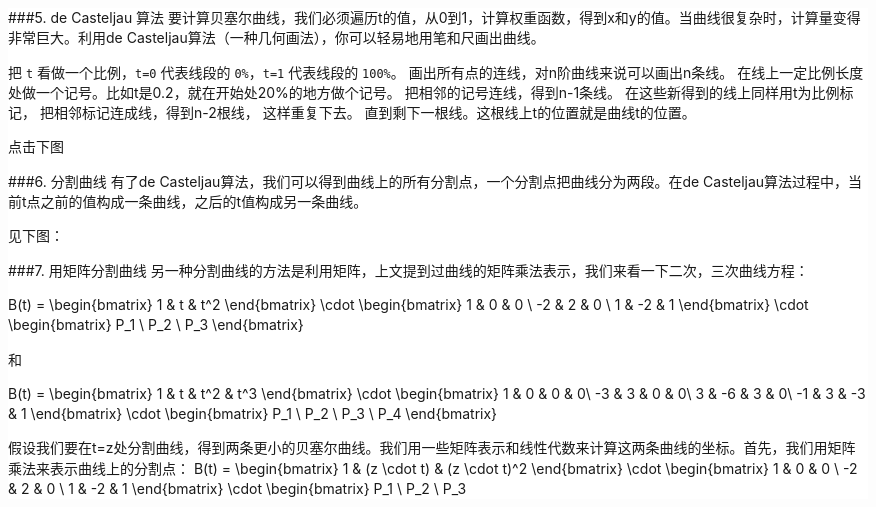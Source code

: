 ###5. de Casteljau 算法
要计算贝塞尔曲线，我们必须遍历t的值，从0到1，计算权重函数，得到x和y的值。当曲线很复杂时，计算量变得非常巨大。利用de Casteljau算法（一种几何画法），你可以轻易地用笔和尺画出曲线。

把 `t` 看做一个比例，`t=0` 代表线段的 `0%`，`t=1` 代表线段的 `100%`。
画出所有点的连线，对n阶曲线来说可以画出n条线。
在线上一定比例长度处做一个记号。比如t是0.2，就在开始处20%的地方做个记号。
把相邻的记号连线，得到n-1条线。
在这些新得到的线上同样用t为比例标记，
把相邻标记连成线，得到n-2根线，
这样重复下去。
直到剩下一根线。这根线上t的位置就是曲线t的位置。

点击下图

###6. 分割曲线
有了de Casteljau算法，我们可以得到曲线上的所有分割点，一个分割点把曲线分为两段。在de Casteljau算法过程中，当前t点之前的值构成一条曲线，之后的t值构成另一条曲线。

见下图：


###7. 用矩阵分割曲线
另一种分割曲线的方法是利用矩阵，上文提到过曲线的矩阵乘法表示，我们来看一下二次，三次曲线方程：

B(t) = \begin{bmatrix}
          1 & t & t^2
          \end{bmatrix}
          \cdot
          \begin{bmatrix}
           1 &  0 & 0 \\
          -2 &  2 & 0 \\
           1 & -2 & 1
          \end{bmatrix}
          \cdot
          \begin{bmatrix}
          P_1 \\ P_2 \\ P_3
          \end{bmatrix}

和

B(t) = \begin{bmatrix}
          1 & t & t^2 & t^3
          \end{bmatrix}
          \cdot
          \begin{bmatrix}
           1 &  0 &  0 & 0\\
          -3 &  3 &  0 & 0\\
           3 & -6 &  3 & 0\\
          -1 &  3 & -3 & 1
          \end{bmatrix}
          \cdot
          \begin{bmatrix}
          P_1 \\ P_2 \\ P_3 \\ P_4
          \end{bmatrix}

假设我们要在t=z处分割曲线，得到两条更小的贝塞尔曲线。我们用一些矩阵表示和线性代数来计算这两条曲线的坐标。首先，我们用矩阵乘法来表示曲线上的分割点：
B(t) =
          \begin{bmatrix}
          1 & (z \cdot t) & (z \cdot t)^2
          \end{bmatrix}
          \cdot
          \begin{bmatrix}
           1 &  0 & 0 \\
          -2 &  2 & 0 \\
           1 & -2 & 1
          \end{bmatrix}
          \cdot
          \begin{bmatrix}
          P_1 \\ P_2 \\ P_3